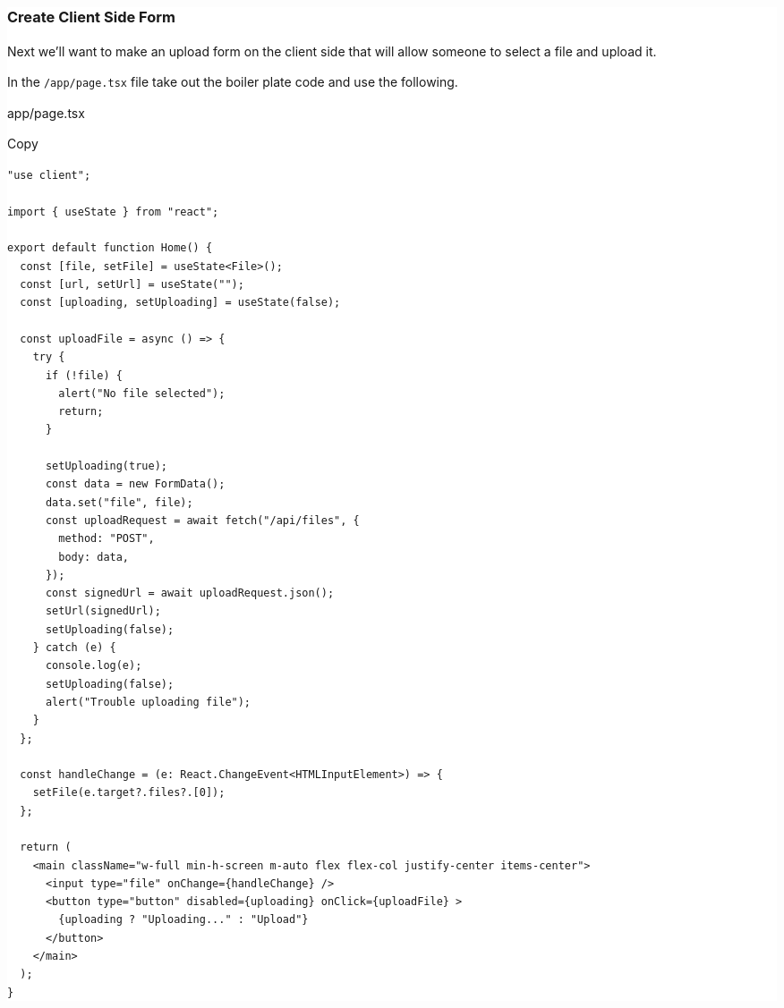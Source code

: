 ### [​](https://docs.pinata.cloud/frameworks/next-js\#create-client-side-form)  Create Client Side Form

Next we’ll want to make an upload form on the client side that will allow someone to select a file and upload it.

In the `/app/page.tsx` file take out the boiler plate code and use the following.

app/page.tsx

Copy

```
"use client";

import { useState } from "react";

export default function Home() {
  const [file, setFile] = useState<File>();
  const [url, setUrl] = useState("");
  const [uploading, setUploading] = useState(false);

  const uploadFile = async () => {
    try {
      if (!file) {
        alert("No file selected");
        return;
      }

      setUploading(true);
      const data = new FormData();
      data.set("file", file);
      const uploadRequest = await fetch("/api/files", {
        method: "POST",
        body: data,
      });
      const signedUrl = await uploadRequest.json();
      setUrl(signedUrl);
      setUploading(false);
    } catch (e) {
      console.log(e);
      setUploading(false);
      alert("Trouble uploading file");
    }
  };

  const handleChange = (e: React.ChangeEvent<HTMLInputElement>) => {
    setFile(e.target?.files?.[0]);
  };

  return (
    <main className="w-full min-h-screen m-auto flex flex-col justify-center items-center">
      <input type="file" onChange={handleChange} />
      <button type="button" disabled={uploading} onClick={uploadFile} >
        {uploading ? "Uploading..." : "Upload"}
      </button>
    </main>
  );
}

```
